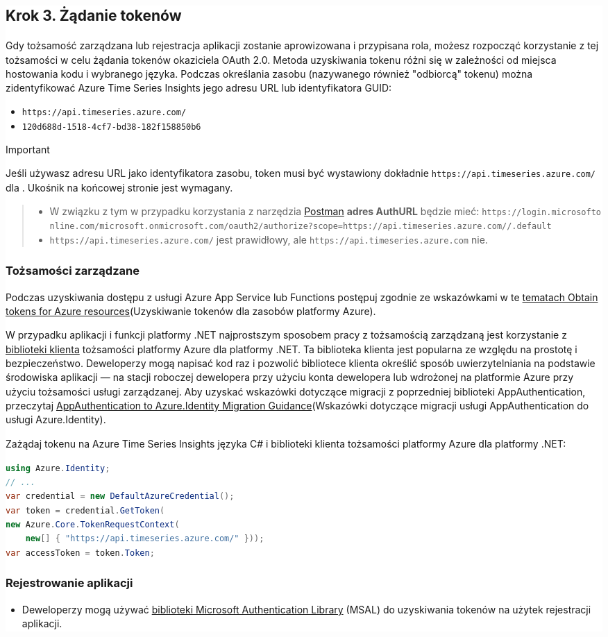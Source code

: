 ## <a name="step-3-requesting-tokens"></a>Krok 3. Żądanie tokenów

Gdy tożsamość zarządzana lub rejestracja aplikacji zostanie aprowizowana i przypisana rola, możesz rozpocząć korzystanie z tej tożsamości w celu żądania tokenów okaziciela OAuth 2.0. Metoda uzyskiwania tokenu różni się w zależności od miejsca hostowania kodu i wybranego języka. Podczas określania zasobu (nazywanego również "odbiorcą" tokenu) można zidentyfikować Azure Time Series Insights jego adresu URL lub identyfikatora GUID:

* `https://api.timeseries.azure.com/`
* `120d688d-1518-4cf7-bd38-182f158850b6`

> [!IMPORTANT]
> Jeśli używasz adresu URL jako identyfikatora zasobu, token musi być wystawiony dokładnie `https://api.timeseries.azure.com/` dla . Ukośnik na końcowej stronie jest wymagany.

> * W związku z tym w przypadku korzystania z narzędzia [Postman](https://www.getpostman.com/) **adres AuthURL** będzie mieć: `https://login.microsoftonline.com/microsoft.onmicrosoft.com/oauth2/authorize?scope=https://api.timeseries.azure.com//.default`
> * `https://api.timeseries.azure.com/` jest prawidłowy, ale `https://api.timeseries.azure.com` nie.

### <a name="managed-identities"></a>Tożsamości zarządzane

Podczas uzyskiwania dostępu z usługi Azure App Service lub Functions postępuj zgodnie ze wskazówkami w te [tematach Obtain tokens for Azure resources](../app-service/overview-managed-identity.md)(Uzyskiwanie tokenów dla zasobów platformy Azure).

W przypadku aplikacji i funkcji platformy .NET najprostszym sposobem pracy z tożsamością zarządzaną jest korzystanie z [biblioteki klienta](/dotnet/api/overview/azure/identity-readme) tożsamości platformy Azure dla platformy .NET. Ta biblioteka klienta jest popularna ze względu na prostotę i bezpieczeństwo. Deweloperzy mogą napisać kod raz i pozwolić bibliotece klienta określić sposób uwierzytelniania na podstawie środowiska aplikacji — na stacji roboczej dewelopera przy użyciu konta dewelopera lub wdrożonej na platformie Azure przy użyciu tożsamości usługi zarządzanej. Aby uzyskać wskazówki dotyczące migracji z poprzedniej biblioteki AppAuthentication, przeczytaj [AppAuthentication to Azure.Identity Migration Guidance](/dotnet/api/overview/azure/app-auth-migration)(Wskazówki dotyczące migracji usługi AppAuthentication do usługi Azure.Identity).

Zażądaj tokenu na Azure Time Series Insights języka C# i biblioteki klienta tożsamości platformy Azure dla platformy .NET:

   ```csharp
   using Azure.Identity;
   // ...
   var credential = new DefaultAzureCredential();
   var token = credential.GetToken(
   new Azure.Core.TokenRequestContext(
       new[] { "https://api.timeseries.azure.com/" }));
   var accessToken = token.Token;
   ```

### <a name="app-registration"></a>Rejestrowanie aplikacji

* Deweloperzy mogą używać [biblioteki Microsoft Authentication Library](../active-directory/develop/msal-overview.md) (MSAL) do uzyskiwania tokenów na użytek rejestracji aplikacji.
